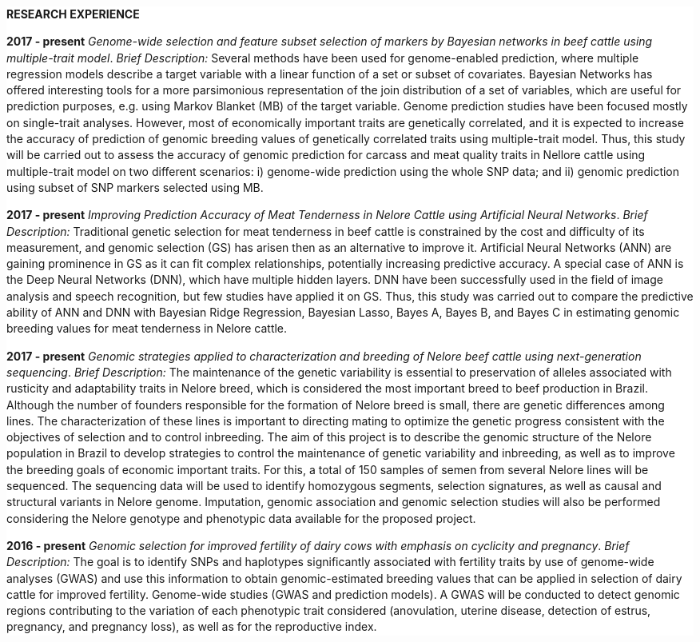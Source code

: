 **RESEARCH EXPERIENCE**

**2017 - present** *Genome-wide selection and feature subset selection of
markers by Bayesian networks in beef cattle using multiple-trait model*. *Brief
Description:* Several methods have been used for genome-enabled prediction,
where multiple regression models describe a target variable with a linear
function of a set or subset of covariates. Bayesian Networks has offered
interesting tools for a more parsimonious representation of the join
distribution of a set of variables, which are useful for prediction purposes,
e.g. using Markov Blanket (MB) of the target variable. Genome prediction studies
have been focused mostly on single-trait analyses. However, most of economically
important traits are genetically correlated, and it is expected to increase the
accuracy of prediction of genomic breeding values of genetically correlated
traits using multiple-trait model. Thus, this study will be carried out to
assess the accuracy of genomic prediction for carcass and meat quality traits in
Nellore cattle using multiple-trait model on two different scenarios: i)
genome-wide prediction using the whole SNP data; and ii) genomic prediction
using subset of SNP markers selected using MB.

**2017 - present** *Improving Prediction Accuracy of Meat Tenderness in Nelore
Cattle using Artificial Neural Networks*. *Brief Description:* Traditional
genetic selection for meat tenderness in beef cattle is constrained by the cost
and difficulty of its measurement, and genomic selection (GS) has arisen then as
an alternative to improve it. Artificial Neural Networks (ANN) are gaining
prominence in GS as it can fit complex relationships, potentially increasing
predictive accuracy. A special case of ANN is the Deep Neural Networks (DNN),
which have multiple hidden layers. DNN have been successfully used in the field
of image analysis and speech recognition, but few studies have applied it on GS.
Thus, this study was carried out to compare the predictive ability of ANN and
DNN with Bayesian Ridge Regression, Bayesian Lasso, Bayes A, Bayes B, and Bayes
C in estimating genomic breeding values for meat tenderness in Nelore cattle.

**2017 - present** *Genomic strategies applied to characterization and breeding
of Nelore beef cattle using next-generation sequencing*. *Brief Description:*
The maintenance of the genetic variability is essential to preservation of
alleles associated with rusticity and adaptability traits in Nelore breed, which
is considered the most important breed to beef production in Brazil. Although
the number of founders responsible for the formation of Nelore breed is small,
there are genetic differences among lines. The characterization of these lines
is important to directing mating to optimize the genetic progress consistent
with the objectives of selection and to control inbreeding. The aim of this
project is to describe the genomic structure of the Nelore population in Brazil
to develop strategies to control the maintenance of genetic variability and
inbreeding, as well as to improve the breeding goals of economic important
traits. For this, a total of 150 samples of semen from several Nelore lines will
be sequenced. The sequencing data will be used to identify homozygous segments,
selection signatures, as well as causal and structural variants in Nelore
genome. Imputation, genomic association and genomic selection studies will also
be performed considering the Nelore genotype and phenotypic data available for
the proposed project.

**2016 - present** *Genomic selection for improved fertility of dairy cows with
emphasis on cyclicity and pregnancy*. *Brief Description:* The goal is to
identify SNPs and haplotypes significantly associated with fertility traits by
use of genome-wide analyses (GWAS) and use this information to obtain
genomic-estimated breeding values that can be applied in selection of dairy
cattle for improved fertility. Genome-wide studies (GWAS and prediction models).
A GWAS will be conducted to detect genomic regions contributing to the variation
of each phenotypic trait considered (anovulation, uterine disease, detection of
estrus, pregnancy, and pregnancy loss), as well as for the reproductive index.
